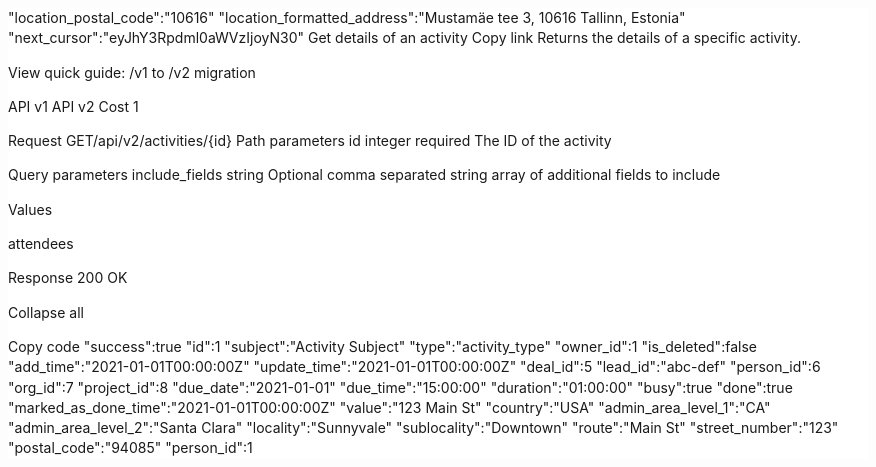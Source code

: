 "location_postal_code":"10616"
"location_formatted_address":"Mustamäe tee 3, 10616 Tallinn, Estonia"
"next_cursor":"eyJhY3Rpdml0aWVzIjoyN30"
Get details of an activity
Copy link
Returns the details of a specific activity.

View quick guide: /v1 to /v2 migration

API v1
API v2
Cost
1

Request
GET/api/v2/activities/{id}
Path parameters
id
integer
required
The ID of the activity

Query parameters
include_fields
string
Optional comma separated string array of additional fields to include

Values

attendees

Response
200
OK


Collapse all

Copy code
"success":true
"id":1
"subject":"Activity Subject"
"type":"activity_type"
"owner_id":1
"is_deleted":false
"add_time":"2021-01-01T00:00:00Z"
"update_time":"2021-01-01T00:00:00Z"
"deal_id":5
"lead_id":"abc-def"
"person_id":6
"org_id":7
"project_id":8
"due_date":"2021-01-01"
"due_time":"15:00:00"
"duration":"01:00:00"
"busy":true
"done":true
"marked_as_done_time":"2021-01-01T00:00:00Z"
"value":"123 Main St"
"country":"USA"
"admin_area_level_1":"CA"
"admin_area_level_2":"Santa Clara"
"locality":"Sunnyvale"
"sublocality":"Downtown"
"route":"Main St"
"street_number":"123"
"postal_code":"94085"
"person_id":1